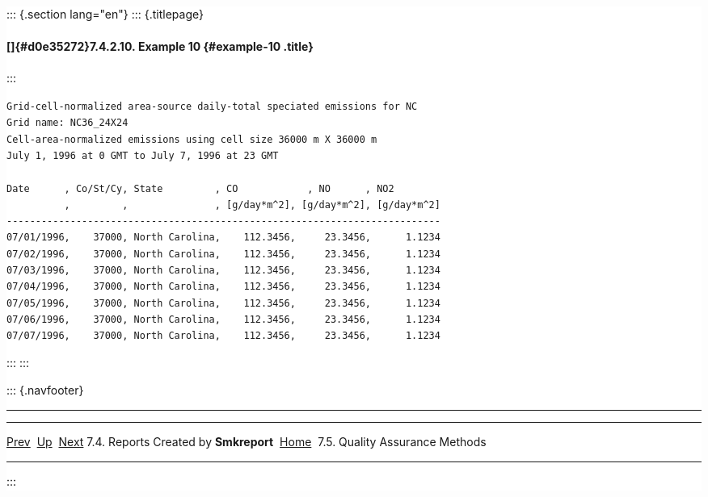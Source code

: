 ::: {.section lang="en"}
::: {.titlepage}
<div>

<div>

#### []{#d0e35272}7.4.2.10. Example 10 {#example-10 .title}

</div>

</div>
:::

``` {.programlisting}
Grid-cell-normalized area-source daily-total speciated emissions for NC
Grid name: NC36_24X24
Cell-area-normalized emissions using cell size 36000 m X 36000 m
July 1, 1996 at 0 GMT to July 7, 1996 at 23 GMT

Date      , Co/St/Cy, State         , CO            , NO      , NO2
          ,         ,               , [g/day*m^2], [g/day*m^2], [g/day*m^2]
---------------------------------------------------------------------------
07/01/1996,    37000, North Carolina,    112.3456,     23.3456,      1.1234
07/02/1996,    37000, North Carolina,    112.3456,     23.3456,      1.1234
07/03/1996,    37000, North Carolina,    112.3456,     23.3456,      1.1234
07/04/1996,    37000, North Carolina,    112.3456,     23.3456,      1.1234
07/05/1996,    37000, North Carolina,    112.3456,     23.3456,      1.1234
07/06/1996,    37000, North Carolina,    112.3456,     23.3456,      1.1234
07/07/1996,    37000, North Carolina,    112.3456,     23.3456,      1.1234
```
:::
:::

::: {.navfooter}

------------------------------------------------------------------------

  ---------------------------------------- -------------------- ---------------------------------
  [Prev](ch07s04.html)                      [Up](ch07s04.html)               [Next](ch07s05.html)
  7.4. Reports Created by **Smkreport**     [Home](index.html)     7.5. Quality Assurance Methods
  ---------------------------------------- -------------------- ---------------------------------
:::
